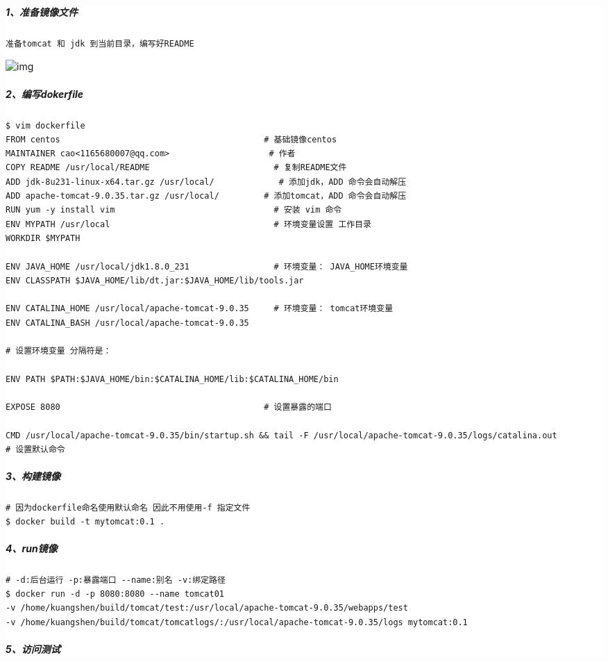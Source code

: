 ##### 1、准备镜像文件

```
准备tomcat 和 jdk 到当前目录，编写好README
```

![img](https://img2020.cnblogs.com/blog/1363376/202107/1363376-20210706224731339-771230384.png)

##### 2、编写dokerfile

```
$ vim dockerfile
FROM centos                                         # 基础镜像centos
MAINTAINER cao<1165680007@qq.com>                    # 作者
COPY README /usr/local/README                         # 复制README文件
ADD jdk-8u231-linux-x64.tar.gz /usr/local/             # 添加jdk，ADD 命令会自动解压
ADD apache-tomcat-9.0.35.tar.gz /usr/local/         # 添加tomcat，ADD 命令会自动解压
RUN yum -y install vim                                # 安装 vim 命令
ENV MYPATH /usr/local                                 # 环境变量设置 工作目录
WORKDIR $MYPATH

ENV JAVA_HOME /usr/local/jdk1.8.0_231                 # 环境变量： JAVA_HOME环境变量
ENV CLASSPATH $JAVA_HOME/lib/dt.jar:$JAVA_HOME/lib/tools.jar

ENV CATALINA_HOME /usr/local/apache-tomcat-9.0.35     # 环境变量： tomcat环境变量
ENV CATALINA_BASH /usr/local/apache-tomcat-9.0.35

# 设置环境变量 分隔符是：

ENV PATH $PATH:$JAVA_HOME/bin:$CATALINA_HOME/lib:$CATALINA_HOME/bin     

EXPOSE 8080                                         # 设置暴露的端口

CMD /usr/local/apache-tomcat-9.0.35/bin/startup.sh && tail -F /usr/local/apache-tomcat-9.0.35/logs/catalina.out                     # 设置默认命令
```

##### 3、构建镜像

```
# 因为dockerfile命名使用默认命名 因此不用使用-f 指定文件
$ docker build -t mytomcat:0.1 .
```

##### 4、run镜像

```
# -d:后台运行 -p:暴露端口 --name:别名 -v:绑定路径 
$ docker run -d -p 8080:8080 --name tomcat01 
-v /home/kuangshen/build/tomcat/test:/usr/local/apache-tomcat-9.0.35/webapps/test 
-v /home/kuangshen/build/tomcat/tomcatlogs/:/usr/local/apache-tomcat-9.0.35/logs mytomcat:0.1
```

##### 5、访问测试
